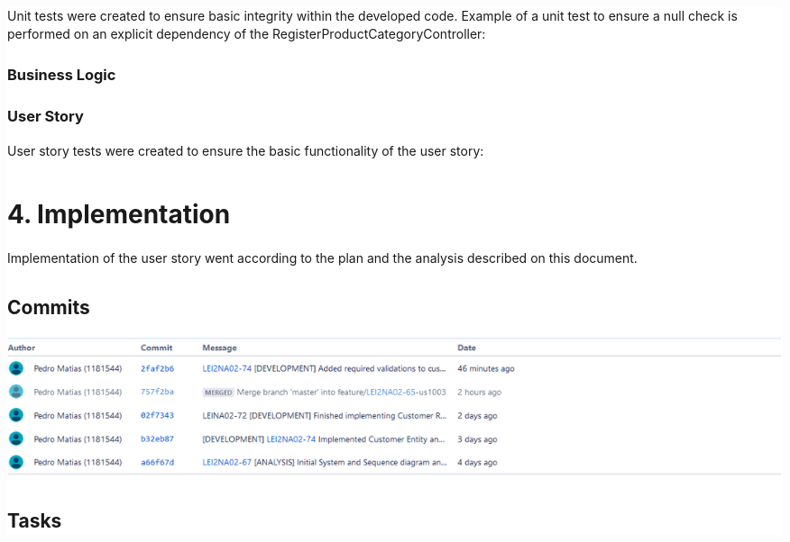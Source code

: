 
Unit tests were created to ensure basic integrity within the developed code. Example of a unit test to ensure a null check is performed on an explicit dependency of the RegisterProductCategoryController:




### Business Logic


### User Story


User story tests were created to ensure the basic functionality of the user story:



# 4. Implementation

Implementation of the user story went according to the plan and the analysis described on this document.

## Commits

![Commits](commits.png)

## Tasks

